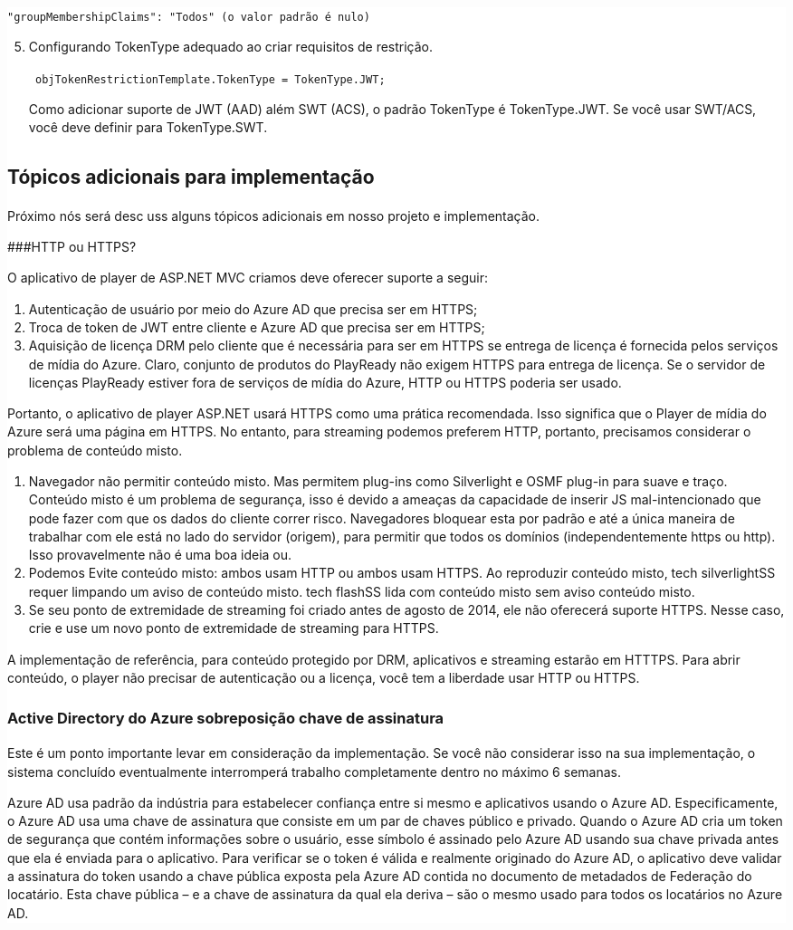     "groupMembershipClaims": "Todos" (o valor padrão é nulo)

5. Configurando TokenType adequado ao criar requisitos de restrição.

        objTokenRestrictionTemplate.TokenType = TokenType.JWT;

    Como adicionar suporte de JWT (AAD) além SWT (ACS), o padrão TokenType é TokenType.JWT. Se você usar SWT/ACS, você deve definir para TokenType.SWT.

## <a name="additional-topics-for-implementation"></a>Tópicos adicionais para implementação
Próximo nós será desc uss alguns tópicos adicionais em nosso projeto e implementação.

###<a name="http-or-https"></a>HTTP ou HTTPS?

O aplicativo de player de ASP.NET MVC criamos deve oferecer suporte a seguir:

1. Autenticação de usuário por meio do Azure AD que precisa ser em HTTPS;
1. Troca de token de JWT entre cliente e Azure AD que precisa ser em HTTPS;
1. Aquisição de licença DRM pelo cliente que é necessária para ser em HTTPS se entrega de licença é fornecida pelos serviços de mídia do Azure. Claro, conjunto de produtos do PlayReady não exigem HTTPS para entrega de licença. Se o servidor de licenças PlayReady estiver fora de serviços de mídia do Azure, HTTP ou HTTPS poderia ser usado.

Portanto, o aplicativo de player ASP.NET usará HTTPS como uma prática recomendada. Isso significa que o Player de mídia do Azure será uma página em HTTPS. No entanto, para streaming podemos preferem HTTP, portanto, precisamos considerar o problema de conteúdo misto.

1. Navegador não permitir conteúdo misto. Mas permitem plug-ins como Silverlight e OSMF plug-in para suave e traço. Conteúdo misto é um problema de segurança, isso é devido a ameaças da capacidade de inserir JS mal-intencionado que pode fazer com que os dados do cliente correr risco.  Navegadores bloquear esta por padrão e até a única maneira de trabalhar com ele está no lado do servidor (origem), para permitir que todos os domínios (independentemente https ou http). Isso provavelmente não é uma boa ideia ou.
1. Podemos Evite conteúdo misto: ambos usam HTTP ou ambos usam HTTPS. Ao reproduzir conteúdo misto, tech silverlightSS requer limpando um aviso de conteúdo misto. tech flashSS lida com conteúdo misto sem aviso conteúdo misto.
1. Se seu ponto de extremidade de streaming foi criado antes de agosto de 2014, ele não oferecerá suporte HTTPS. Nesse caso, crie e use um novo ponto de extremidade de streaming para HTTPS.

A implementação de referência, para conteúdo protegido por DRM, aplicativos e streaming estarão em HTTTPS. Para abrir conteúdo, o player não precisar de autenticação ou a licença, você tem a liberdade usar HTTP ou HTTPS.

### <a name="azure-active-directory-signing-key-rollover"></a>Active Directory do Azure sobreposição chave de assinatura

Este é um ponto importante levar em consideração da implementação. Se você não considerar isso na sua implementação, o sistema concluído eventualmente interromperá trabalho completamente dentro no máximo 6 semanas.

Azure AD usa padrão da indústria para estabelecer confiança entre si mesmo e aplicativos usando o Azure AD. Especificamente, o Azure AD usa uma chave de assinatura que consiste em um par de chaves público e privado. Quando o Azure AD cria um token de segurança que contém informações sobre o usuário, esse símbolo é assinado pelo Azure AD usando sua chave privada antes que ela é enviada para o aplicativo. Para verificar se o token é válida e realmente originado do Azure AD, o aplicativo deve validar a assinatura do token usando a chave pública exposta pela Azure AD contida no documento de metadados de Federação do locatário. Esta chave pública – e a chave de assinatura da qual ela deriva – são o mesmo usado para todos os locatários no Azure AD.
